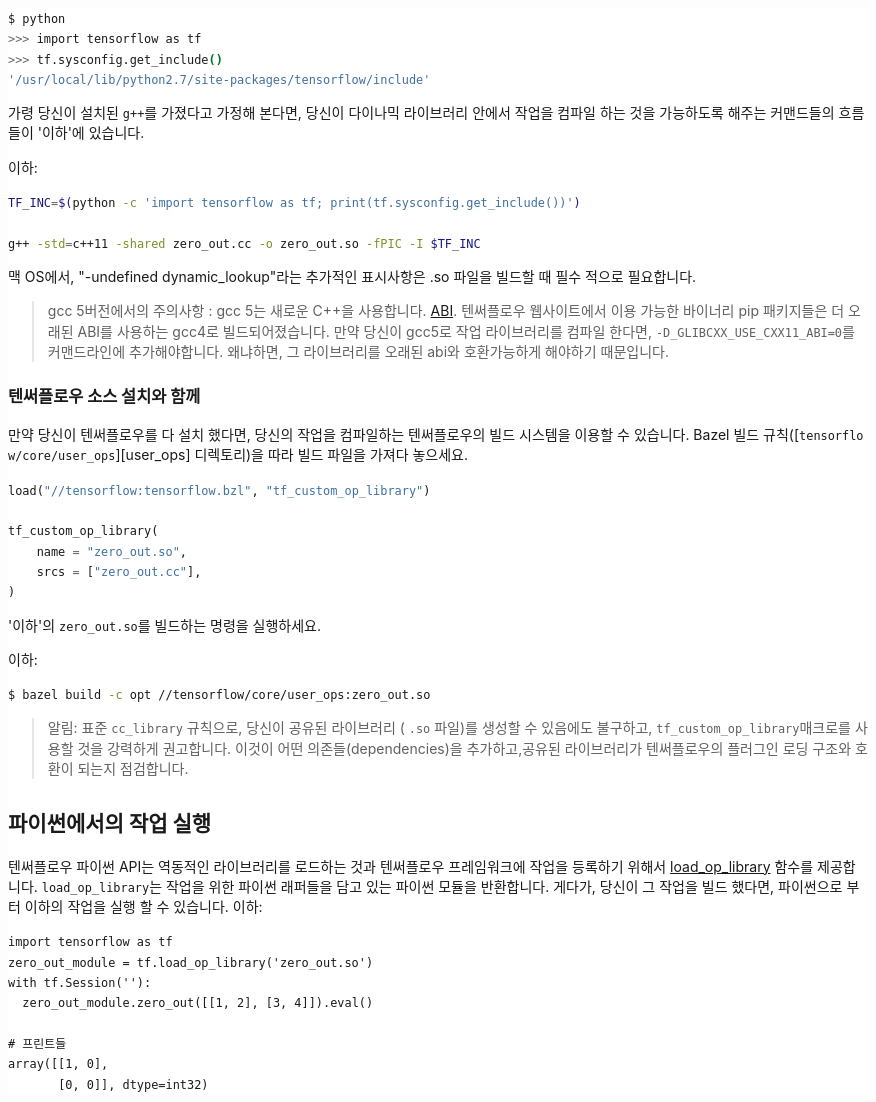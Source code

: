 ```bash
$ python
>>> import tensorflow as tf
>>> tf.sysconfig.get_include()
'/usr/local/lib/python2.7/site-packages/tensorflow/include'

```

가령 당신이 설치된 `g++`를 가졌다고 가정해 본다면, 당신이 다이나믹 라이브러리 안에서 작업을 컴파일 하는 것을 가능하도록 해주는 커맨드들의 흐름들이 '이하'에 있습니다.

이하:

```bash
TF_INC=$(python -c 'import tensorflow as tf; print(tf.sysconfig.get_include())')

g++ -std=c++11 -shared zero_out.cc -o zero_out.so -fPIC -I $TF_INC
```

맥 OS에서, "-undefined dynamic\_lookup"라는 추가적인 표시사항은 .so 파일을 빌드할 때 필수 적으로 필요합니다.

> gcc 5버전에서의 주의사항 : gcc 5는 새로운 C++을 사용합니다. [ABI](https://gcc.gnu.org/gcc-5/changes.html#libstdcxx). 텐써플로우 웹사이트에서 이용 가능한 바이너리 pip 패키지들은 더 오래된 ABI를 사용하는 gcc4로 빌드되어졌습니다. 만약 당신이 gcc5로 작업 라이브러리를 컴파일 한다면, `-D_GLIBCXX_USE_CXX11_ABI=0`를 커맨드라인에 추가해야합니다. 왜냐하면, 그 라이브러리를 오래된 abi와 호환가능하게 해야하기 때문입니다.

### 텐써플로우 소스 설치와 함께

만약 당신이 텐써플로우를 다 설치 했다면, 당신의 작업을 컴파일하는 텐써플로우의 빌드 시스템을 이용할 수 있습니다. Bazel 빌드 규칙(\[`tensorflow/core/user_ops`]\[user\_ops] 디렉토리)을 따라 빌드 파일을 가져다 놓으세요.

```python
load("//tensorflow:tensorflow.bzl", "tf_custom_op_library")

tf_custom_op_library(
    name = "zero_out.so",
    srcs = ["zero_out.cc"],
)
```

'이하'의 `zero_out.so`를 빌드하는 명령을 실행하세요.

이하:

```bash
$ bazel build -c opt //tensorflow/core/user_ops:zero_out.so
```

> 알림: 표준 `cc_library` 규칙으로, 당신이 공유된 라이브러리 ( `.so` 파일)를 생성할 수 있음에도 불구하고, `tf_custom_op_library`매크로를 사용할 것을 강력하게 권고합니다. 이것이 어떤 의존들(dependencies)을 추가하고,공유된 라이브러리가 텐써플로우의 플러그인 로딩 구조와 호환이 되는지 점검합니다.

## 파이썬에서의 작업 실행

텐써플로우 파이썬 API는 역동적인 라이브러리를 로드하는 것과 텐써플로우 프레임워크에 작업을 등록하기 위해서 [load\_op\_library](../g3doc/api\_docs/python/framework/#load\_op\_library) 함수를 제공합니다. `load_op_library`는 작업을 위한 파이썬 래퍼들을 담고 있는 파이썬 모듈을 반환합니다. 게다가, 당신이 그 작업을 빌드 했다면, 파이썬으로 부터 이하의 작업을 실행 할 수 있습니다. 이하:

```파이썬
import tensorflow as tf
zero_out_module = tf.load_op_library('zero_out.so')
with tf.Session(''):
  zero_out_module.zero_out([[1, 2], [3, 4]]).eval()

# 프린트들
array([[1, 0],
       [0, 0]], dtype=int32)
```
